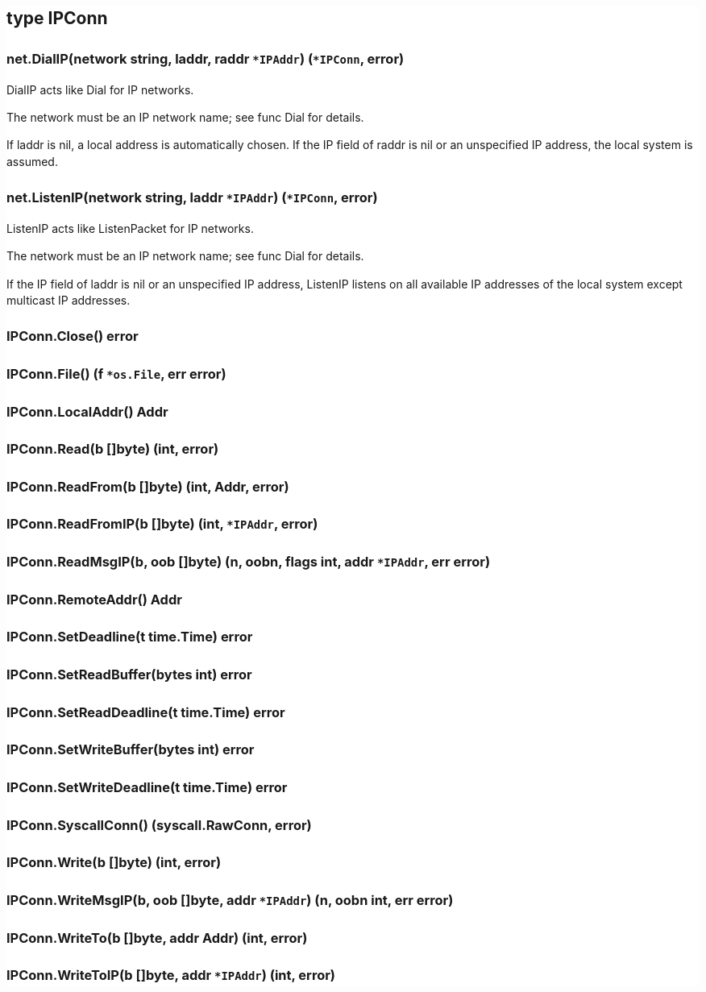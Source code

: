 ## type IPConn
### net.DialIP(network string, laddr, raddr `*IPAddr`) (`*IPConn`, error)
DialIP acts like Dial for IP networks.

The network must be an IP network name; see func Dial for details.

If laddr is nil, a local address is automatically chosen. If the IP field of raddr is nil or an unspecified IP address, the local system is assumed.

### net.ListenIP(network string, laddr `*IPAddr`) (`*IPConn`, error)
ListenIP acts like ListenPacket for IP networks.

The network must be an IP network name; see func Dial for details.

If the IP field of laddr is nil or an unspecified IP address, ListenIP listens on all available IP addresses of the local system except multicast IP addresses.


### IPConn.Close() error
### IPConn.File() (f `*os.File`, err error)
### IPConn.LocalAddr() Addr
### IPConn.Read(b []byte) (int, error)
### IPConn.ReadFrom(b []byte) (int, Addr, error)
### IPConn.ReadFromIP(b []byte) (int, `*IPAddr`, error)
### IPConn.ReadMsgIP(b, oob []byte) (n, oobn, flags int, addr `*IPAddr`, err error)
### IPConn.RemoteAddr() Addr
### IPConn.SetDeadline(t time.Time) error
### IPConn.SetReadBuffer(bytes int) error
### IPConn.SetReadDeadline(t time.Time) error
### IPConn.SetWriteBuffer(bytes int) error
### IPConn.SetWriteDeadline(t time.Time) error
### IPConn.SyscallConn() (syscall.RawConn, error)
### IPConn.Write(b []byte) (int, error)
### IPConn.WriteMsgIP(b, oob []byte, addr `*IPAddr`) (n, oobn int, err error)
### IPConn.WriteTo(b []byte, addr Addr) (int, error)
### IPConn.WriteToIP(b []byte, addr `*IPAddr`) (int, error)
